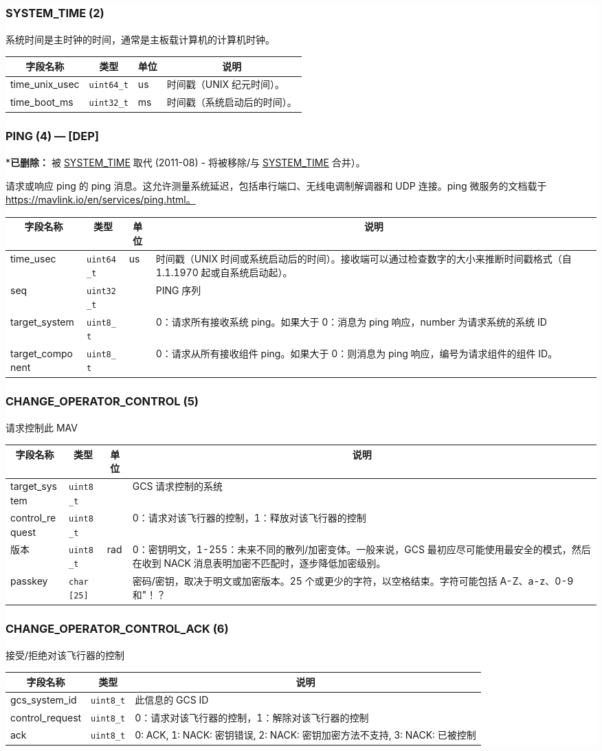 ### SYSTEM_TIME (2)

系统时间是主时钟的时间，通常是主板载计算机的计算机时钟。

| 字段名称       | 类型       | 单位 | 说明                         |
| -------------- | ---------- | ---- | ---------------------------- |
| time_unix_usec | `uint64_t` | us   | 时间戳（UNIX 纪元时间）。    |
| time_boot_ms   | `uint32_t` | ms   | 时间戳（系统启动后的时间）。 |

### PING (4) — [DEP]

<span class="warning">***已删除：** 被 [SYSTEM_TIME](#SYSTEM_TIME) 取代 (2011-08) - 将被移除/与 [SYSTEM_TIME](#SYSTEM_TIME) 合并）</span>。

请求或响应 ping 的 ping 消息。这允许测量系统延迟，包括串行端口、无线电调制解调器和 UDP 连接。ping 微服务的文档载于 https://mavlink.io/en/services/ping.html。

| 字段名称         | 类型       | 单位 | 说明                                                         |
| ---------------- | ---------- | ---- | ------------------------------------------------------------ |
| time_usec        | `uint64_t` | us   | 时间戳（UNIX 时间或系统启动后的时间）。接收端可以通过检查数字的大小来推断时间戳格式（自 1.1.1970 起或自系统启动起）。 |
| seq              | `uint32_t` |      | PING 序列                                                    |
| target_system    | `uint8_t`  |      | 0：请求所有接收系统 ping。如果大于 0：消息为 ping 响应，number 为请求系统的系统 ID |
| target_component | `uint8_t`  |      | 0：请求从所有接收组件 ping。如果大于 0：则消息为 ping 响应，编号为请求组件的组件 ID。 |

### CHANGE_OPERATOR_CONTROL (5) 

请求控制此 MAV

| 字段名称        | 类型       | 单位 | 说明                                                         |
| --------------- | ---------- | ---- | ------------------------------------------------------------ |
| target_system   | `uint8_t`  |      | GCS 请求控制的系统                                           |
| control_request | `uint8_t`  |      | 0：请求对该飞行器的控制，1：释放对该飞行器的控制             |
| 版本            | `uint8_t`  | rad  | 0：密钥明文，1-255：未来不同的散列/加密变体。一般来说，GCS 最初应尽可能使用最安全的模式，然后在收到 NACK 消息表明加密不匹配时，逐步降低加密级别。 |
| passkey         | `char[25]` |      | 密码/密钥，取决于明文或加密版本。25 个或更少的字符，以空格结束。字符可能包括 A-Z、a-z、0-9 和"！？ |

### CHANGE_OPERATOR_CONTROL_ACK (6) 

接受/拒绝对该飞行器的控制

| 字段名称        | 类型      | 说明                                                         |
| --------------- | --------- | ------------------------------------------------------------ |
| gcs_system_id   | `uint8_t` | 此信息的 GCS ID                                              |
| control_request | `uint8_t` | 0：请求对该飞行器的控制，1：解除对该飞行器的控制             |
| ack             | `uint8_t` | 0: ACK, 1: NACK: 密钥错误, 2: NACK: 密钥加密方法不支持, 3: NACK: 已被控制 |
